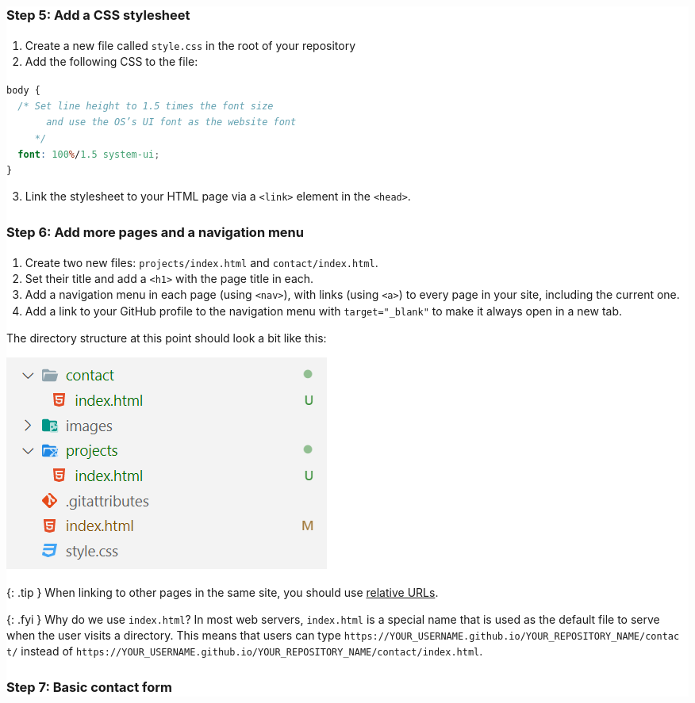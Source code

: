 ### Step 5: Add a CSS stylesheet

1. Create a new file called `style.css` in the root of your repository
2. Add the following CSS to the file:

```css
body {
  /* Set line height to 1.5 times the font size
	   and use the OS’s UI font as the website font
	 */
  font: 100%/1.5 system-ui;
}
```

3. Link the stylesheet to your HTML page via a `<link>` element in the `<head>`.

### Step 6: Add more pages and a navigation menu

1. Create two new files: `projects/index.html` and `contact/index.html`.
2. Set their title and add a `<h1>` with the page title in each.
3. Add a navigation menu in each page (using `<nav>`), with links (using `<a>`) to every page in your site, including the current one.
4. Add a link to your GitHub profile to the navigation menu with `target="_blank"` to make it always open in a new tab.

The directory structure at this point should look a bit like this:

![](images/screenshots/enrique-final-directory-structure.png)

{: .tip }
When linking to other pages in the same site, you should use [relative URLs](./slides/#relative-urls).

{: .fyi }
Why do we use `index.html`?
In most web servers, `index.html` is a special name that is used as the default file to serve when the user visits a directory.
This means that users can type `https://YOUR_USERNAME.github.io/YOUR_REPOSITORY_NAME/contact/` instead of `https://YOUR_USERNAME.github.io/YOUR_REPOSITORY_NAME/contact/index.html`.

### Step 7: Basic contact form
